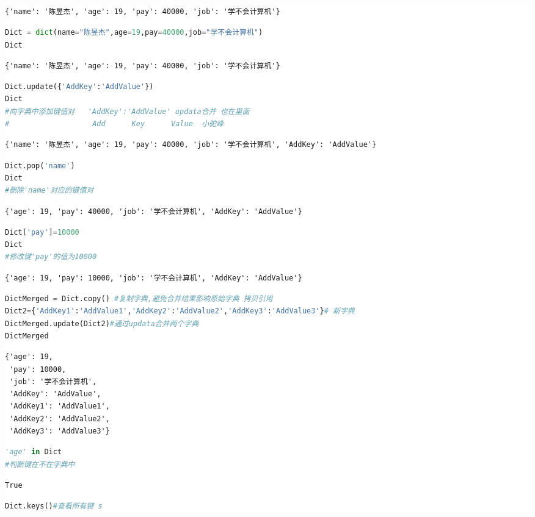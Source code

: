     {'name': '陈昱杰', 'age': 19, 'pay': 40000, 'job': '学不会计算机'}

```python
Dict = dict(name="陈昱杰",age=19,pay=40000,job="学不会计算机")
Dict
```

    {'name': '陈昱杰', 'age': 19, 'pay': 40000, 'job': '学不会计算机'}

```python
Dict.update({'AddKey':'AddValue'})
Dict
#向字典中添加键值对   'AddKey':'AddValue' updata合并 也在里面
#                   Add      Key      Value  小驼峰
```

    {'name': '陈昱杰', 'age': 19, 'pay': 40000, 'job': '学不会计算机', 'AddKey': 'AddValue'}

```python
Dict.pop('name')
Dict
#删除'name'对应的键值对
```

    {'age': 19, 'pay': 40000, 'job': '学不会计算机', 'AddKey': 'AddValue'}

```python
Dict['pay']=10000
Dict
#修改键'pay'的值为10000
```

    {'age': 19, 'pay': 10000, 'job': '学不会计算机', 'AddKey': 'AddValue'}

```python
DictMerged = Dict.copy() #复制字典,避免合并结果影响原始字典 拷贝引用
Dict2={'AddKey1':'AddValue1','AddKey2':'AddValue2','AddKey3':'AddValue3'}# 新字典
DictMerged.update(Dict2)#通过updata合并两个字典
DictMerged
```

    {'age': 19,
     'pay': 10000,
     'job': '学不会计算机',
     'AddKey': 'AddValue',
     'AddKey1': 'AddValue1',
     'AddKey2': 'AddValue2',
     'AddKey3': 'AddValue3'}

```python
'age' in Dict
#判断键在不在字典中
```

    True

```python
Dict.keys()#查看所有键 s
```
